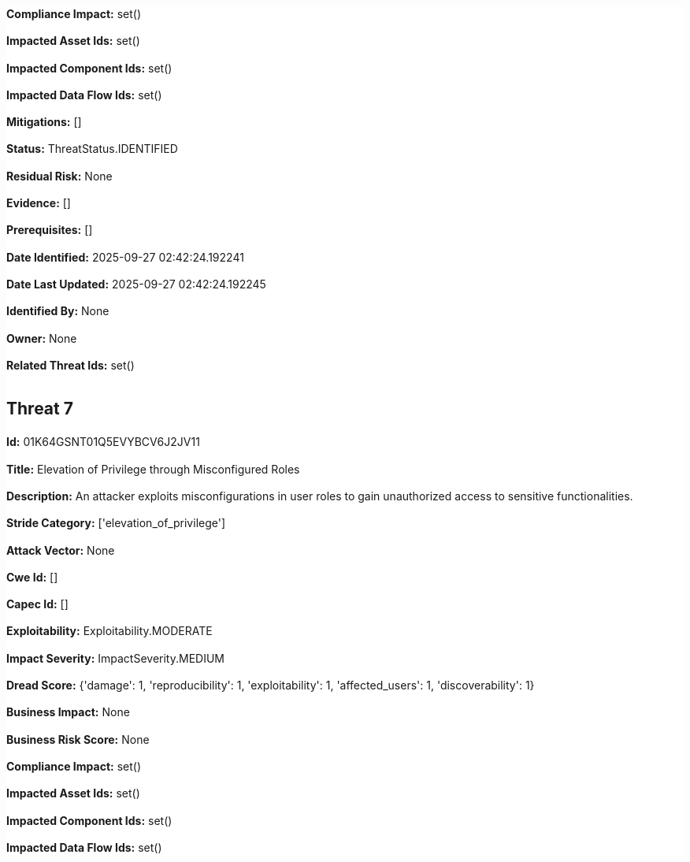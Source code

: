 **Compliance Impact:** set()

**Impacted Asset Ids:** set()

**Impacted Component Ids:** set()

**Impacted Data Flow Ids:** set()

**Mitigations:** []

**Status:** ThreatStatus.IDENTIFIED

**Residual Risk:** None

**Evidence:** []

**Prerequisites:** []

**Date Identified:** 2025-09-27 02:42:24.192241

**Date Last Updated:** 2025-09-27 02:42:24.192245

**Identified By:** None

**Owner:** None

**Related Threat Ids:** set()

## Threat 7

**Id:** 01K64GSNT01Q5EVYBCV6J2JV11

**Title:** Elevation of Privilege through Misconfigured Roles

**Description:** An attacker exploits misconfigurations in user roles to gain unauthorized access to sensitive functionalities.

**Stride Category:** ['elevation_of_privilege']

**Attack Vector:** None

**Cwe Id:** []

**Capec Id:** []

**Exploitability:** Exploitability.MODERATE

**Impact Severity:** ImpactSeverity.MEDIUM

**Dread Score:** {'damage': 1, 'reproducibility': 1, 'exploitability': 1, 'affected_users': 1, 'discoverability': 1}

**Business Impact:** None

**Business Risk Score:** None

**Compliance Impact:** set()

**Impacted Asset Ids:** set()

**Impacted Component Ids:** set()

**Impacted Data Flow Ids:** set()

